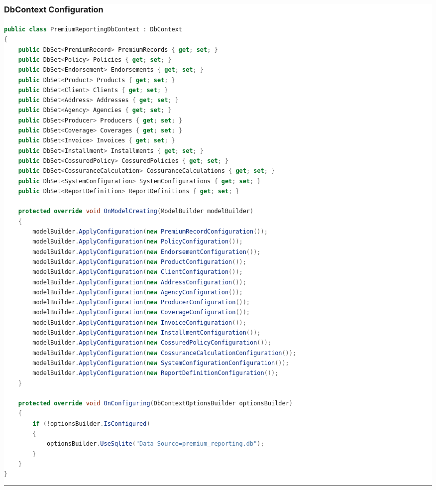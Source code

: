 ### DbContext Configuration

```csharp
public class PremiumReportingDbContext : DbContext
{
    public DbSet<PremiumRecord> PremiumRecords { get; set; }
    public DbSet<Policy> Policies { get; set; }
    public DbSet<Endorsement> Endorsements { get; set; }
    public DbSet<Product> Products { get; set; }
    public DbSet<Client> Clients { get; set; }
    public DbSet<Address> Addresses { get; set; }
    public DbSet<Agency> Agencies { get; set; }
    public DbSet<Producer> Producers { get; set; }
    public DbSet<Coverage> Coverages { get; set; }
    public DbSet<Invoice> Invoices { get; set; }
    public DbSet<Installment> Installments { get; set; }
    public DbSet<CossuredPolicy> CossuredPolicies { get; set; }
    public DbSet<CossuranceCalculation> CossuranceCalculations { get; set; }
    public DbSet<SystemConfiguration> SystemConfigurations { get; set; }
    public DbSet<ReportDefinition> ReportDefinitions { get; set; }

    protected override void OnModelCreating(ModelBuilder modelBuilder)
    {
        modelBuilder.ApplyConfiguration(new PremiumRecordConfiguration());
        modelBuilder.ApplyConfiguration(new PolicyConfiguration());
        modelBuilder.ApplyConfiguration(new EndorsementConfiguration());
        modelBuilder.ApplyConfiguration(new ProductConfiguration());
        modelBuilder.ApplyConfiguration(new ClientConfiguration());
        modelBuilder.ApplyConfiguration(new AddressConfiguration());
        modelBuilder.ApplyConfiguration(new AgencyConfiguration());
        modelBuilder.ApplyConfiguration(new ProducerConfiguration());
        modelBuilder.ApplyConfiguration(new CoverageConfiguration());
        modelBuilder.ApplyConfiguration(new InvoiceConfiguration());
        modelBuilder.ApplyConfiguration(new InstallmentConfiguration());
        modelBuilder.ApplyConfiguration(new CossuredPolicyConfiguration());
        modelBuilder.ApplyConfiguration(new CossuranceCalculationConfiguration());
        modelBuilder.ApplyConfiguration(new SystemConfigurationConfiguration());
        modelBuilder.ApplyConfiguration(new ReportDefinitionConfiguration());
    }

    protected override void OnConfiguring(DbContextOptionsBuilder optionsBuilder)
    {
        if (!optionsBuilder.IsConfigured)
        {
            optionsBuilder.UseSqlite("Data Source=premium_reporting.db");
        }
    }
}
```

---
